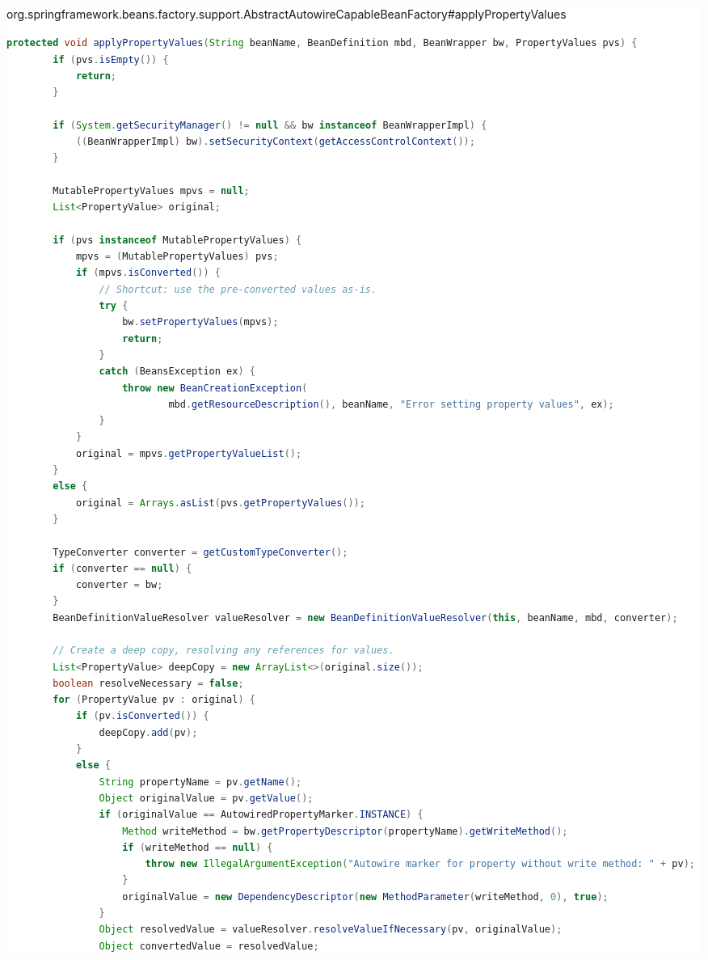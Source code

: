 org.springframework.beans.factory.support.AbstractAutowireCapableBeanFactory#applyPropertyValues

```java
protected void applyPropertyValues(String beanName, BeanDefinition mbd, BeanWrapper bw, PropertyValues pvs) {
        if (pvs.isEmpty()) {
            return;
        }

        if (System.getSecurityManager() != null && bw instanceof BeanWrapperImpl) {
            ((BeanWrapperImpl) bw).setSecurityContext(getAccessControlContext());
        }

        MutablePropertyValues mpvs = null;
        List<PropertyValue> original;

        if (pvs instanceof MutablePropertyValues) {
            mpvs = (MutablePropertyValues) pvs;
            if (mpvs.isConverted()) {
                // Shortcut: use the pre-converted values as-is.
                try {
                    bw.setPropertyValues(mpvs);
                    return;
                }
                catch (BeansException ex) {
                    throw new BeanCreationException(
                            mbd.getResourceDescription(), beanName, "Error setting property values", ex);
                }
            }
            original = mpvs.getPropertyValueList();
        }
        else {
            original = Arrays.asList(pvs.getPropertyValues());
        }

        TypeConverter converter = getCustomTypeConverter();
        if (converter == null) {
            converter = bw;
        }
        BeanDefinitionValueResolver valueResolver = new BeanDefinitionValueResolver(this, beanName, mbd, converter);

        // Create a deep copy, resolving any references for values.
        List<PropertyValue> deepCopy = new ArrayList<>(original.size());
        boolean resolveNecessary = false;
        for (PropertyValue pv : original) {
            if (pv.isConverted()) {
                deepCopy.add(pv);
            }
            else {
                String propertyName = pv.getName();
                Object originalValue = pv.getValue();
                if (originalValue == AutowiredPropertyMarker.INSTANCE) {
                    Method writeMethod = bw.getPropertyDescriptor(propertyName).getWriteMethod();
                    if (writeMethod == null) {
                        throw new IllegalArgumentException("Autowire marker for property without write method: " + pv);
                    }
                    originalValue = new DependencyDescriptor(new MethodParameter(writeMethod, 0), true);
                }
                Object resolvedValue = valueResolver.resolveValueIfNecessary(pv, originalValue);
                Object convertedValue = resolvedValue;
```